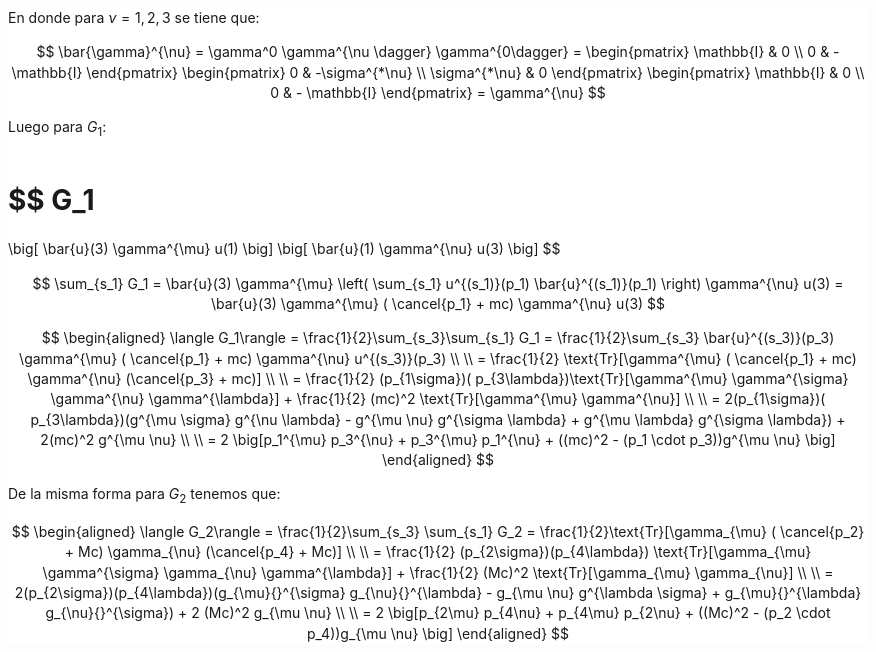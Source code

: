 En donde para $\nu = 1, 2, 3$ se tiene que:

$$
\bar{\gamma}^{\nu} = \gamma^0 \gamma^{\nu \dagger} \gamma^{0\dagger} = \begin{pmatrix} \mathbb{I} & 0 \\ 0 & - \mathbb{I} \end{pmatrix} 
\begin{pmatrix} 0 & -\sigma^{*\nu} \\ \sigma^{*\nu} & 0 \end{pmatrix}
\begin{pmatrix} \mathbb{I} & 0 \\ 0 & - \mathbb{I} \end{pmatrix} = \gamma^{\nu}
$$

Luego para $G_1$:

$$
G_1 
= 
\big[ \bar{u}(3) \gamma^{\mu} u(1) \big] 
\big[ \bar{u}(1) \gamma^{\nu} u(3) \big] 
$$

$$
\sum_{s_1} G_1 =  \bar{u}(3) \gamma^{\mu} \left( \sum_{s_1} u^{(s_1)}(p_1) \bar{u}^{(s_1)}(p_1) \right) \gamma^{\nu} u(3)
=  \bar{u}(3) \gamma^{\mu} ( \cancel{p_1} + mc) \gamma^{\nu} u(3)
$$

$$
\begin{aligned}
\langle G_1\rangle =  \frac{1}{2}\sum_{s_3}\sum_{s_1} G_1 =  \frac{1}{2}\sum_{s_3} 
\bar{u}^{(s_3)}(p_3) \gamma^{\mu} ( \cancel{p_1} + mc) \gamma^{\nu} u^{(s_3)}(p_3) 
\\ \\
=  \frac{1}{2} \text{Tr}[\gamma^{\mu} ( \cancel{p_1} + mc) \gamma^{\nu} (\cancel{p_3} + mc)]
\\ \\
=  \frac{1}{2} (p_{1\sigma})( p_{3\lambda})\text{Tr}[\gamma^{\mu} \gamma^{\sigma} \gamma^{\nu} \gamma^{\lambda}] +  \frac{1}{2} (mc)^2 \text{Tr}[\gamma^{\mu} \gamma^{\nu}]
\\ \\
= 2(p_{1\sigma})( p_{3\lambda})(g^{\mu \sigma} g^{\nu \lambda} - g^{\mu \nu}  g^{\sigma \lambda} + g^{\mu \lambda} g^{\sigma \lambda}) + 2(mc)^2 g^{\mu \nu}
\\ \\
= 2 \big[p_1^{\mu} p_3^{\nu} + p_3^{\mu} p_1^{\nu} + ((mc)^2 - (p_1 \cdot p_3))g^{\mu \nu} \big]
\end{aligned}
$$

De la misma forma para $G_2$ tenemos que:

$$ \begin{aligned}
\langle G_2\rangle =  \frac{1}{2}\sum_{s_3} \sum_{s_1} G_2 =  \frac{1}{2}\text{Tr}[\gamma_{\mu}  ( \cancel{p_2} + Mc) \gamma_{\nu} (\cancel{p_4} + Mc)]
\\ \\
=  \frac{1}{2} (p_{2\sigma})(p_{4\lambda}) \text{Tr}[\gamma_{\mu} \gamma^{\sigma} \gamma_{\nu} \gamma^{\lambda}] +  \frac{1}{2} (Mc)^2 \text{Tr}[\gamma_{\mu} \gamma_{\nu}]
\\ \\
= 2(p_{2\sigma})(p_{4\lambda})(g_{\mu}{}^{\sigma} g_{\nu}{}^{\lambda} - g_{\mu \nu} g^{\lambda \sigma} + g_{\mu}{}^{\lambda} g_{\nu}{}^{\sigma}) + 2 (Mc)^2 g_{\mu \nu} 
\\ \\
= 2 \big[p_{2\mu} p_{4\nu} + p_{4\mu} p_{2\nu} + ((Mc)^2 - (p_2 \cdot p_4))g_{\mu \nu} \big] 
\end{aligned}
$$
